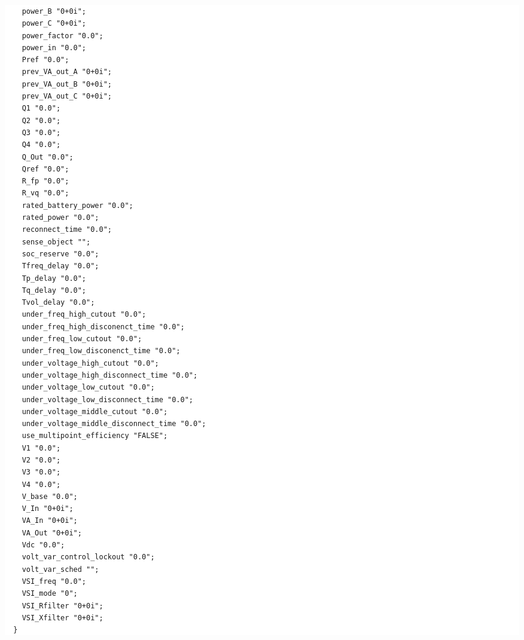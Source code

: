 ~~~
    power_B "0+0i";
    power_C "0+0i";
    power_factor "0.0";
    power_in "0.0";
    Pref "0.0";
    prev_VA_out_A "0+0i";
    prev_VA_out_B "0+0i";
    prev_VA_out_C "0+0i";
    Q1 "0.0";
    Q2 "0.0";
    Q3 "0.0";
    Q4 "0.0";
    Q_Out "0.0";
    Qref "0.0";
    R_fp "0.0";
    R_vq "0.0";
    rated_battery_power "0.0";
    rated_power "0.0";
    reconnect_time "0.0";
    sense_object "";
    soc_reserve "0.0";
    Tfreq_delay "0.0";
    Tp_delay "0.0";
    Tq_delay "0.0";
    Tvol_delay "0.0";
    under_freq_high_cutout "0.0";
    under_freq_high_disconenct_time "0.0";
    under_freq_low_cutout "0.0";
    under_freq_low_disconenct_time "0.0";
    under_voltage_high_cutout "0.0";
    under_voltage_high_disconnect_time "0.0";
    under_voltage_low_cutout "0.0";
    under_voltage_low_disconnect_time "0.0";
    under_voltage_middle_cutout "0.0";
    under_voltage_middle_disconnect_time "0.0";
    use_multipoint_efficiency "FALSE";
    V1 "0.0";
    V2 "0.0";
    V3 "0.0";
    V4 "0.0";
    V_base "0.0";
    V_In "0+0i";
    VA_In "0+0i";
    VA_Out "0+0i";
    Vdc "0.0";
    volt_var_control_lockout "0.0";
    volt_var_sched "";
    VSI_freq "0.0";
    VSI_mode "0";
    VSI_Rfilter "0+0i";
    VSI_Xfilter "0+0i";
  }
~~~

